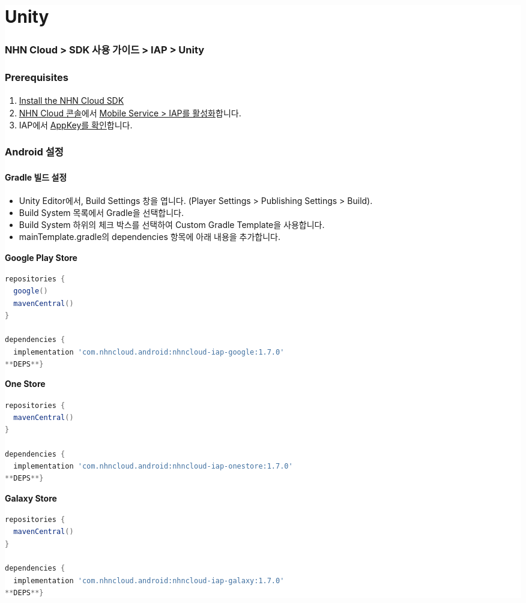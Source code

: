 # Unity

### NHN Cloud > SDK 사용 가이드 > IAP > Unity

### Prerequisites

1. [Install the NHN Cloud SDK](../../../nhncloud/nhncloud-sdk/getting-started-unity/)
2. [NHN Cloud 콘솔](https://console.nhncloud.com)에서 [Mobile Service > IAP를 활성화](https://docs.nhncloud.com/ko/Mobile%20Service/IAP/ko/console-guide/)합니다.
3. IAP에서 [AppKey를 확인](https://docs.nhncloud.com/ko/Mobile%20Service/IAP/ko/console-guide/#appkey)합니다.

### Android 설정

#### Gradle 빌드 설정

* Unity Editor에서, Build Settings 창을 엽니다. (Player Settings > Publishing Settings > Build).
* Build System 목록에서 Gradle을 선택합니다.
* Build System 하위의 체크 박스를 선택하여 Custom Gradle Template을 사용합니다.
* mainTemplate.gradle의 dependencies 항목에 아래 내용을 추가합니다.

**Google Play Store**

```groovy
repositories {
  google()
  mavenCentral()
}

dependencies {
  implementation 'com.nhncloud.android:nhncloud-iap-google:1.7.0'
**DEPS**}
```

**One Store**

```groovy
repositories {
  mavenCentral()
}

dependencies {
  implementation 'com.nhncloud.android:nhncloud-iap-onestore:1.7.0'
**DEPS**}
```

**Galaxy Store**

```groovy
repositories {
  mavenCentral()
}

dependencies {
  implementation 'com.nhncloud.android:nhncloud-iap-galaxy:1.7.0'
**DEPS**}
```
